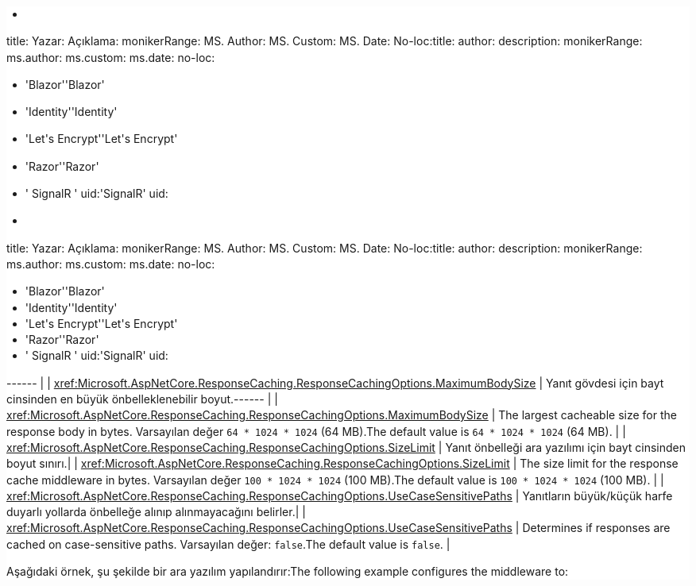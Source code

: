 -
<span data-ttu-id="2c00b-144">title: Yazar: Açıklama: monikerRange: MS. Author: MS. Custom: MS. Date: No-loc:</span><span class="sxs-lookup"><span data-stu-id="2c00b-144">title: author: description: monikerRange: ms.author: ms.custom: ms.date: no-loc:</span></span>
- <span data-ttu-id="2c00b-145">'Blazor'</span><span class="sxs-lookup"><span data-stu-id="2c00b-145">'Blazor'</span></span>
- <span data-ttu-id="2c00b-146">'Identity'</span><span class="sxs-lookup"><span data-stu-id="2c00b-146">'Identity'</span></span>
- <span data-ttu-id="2c00b-147">'Let's Encrypt'</span><span class="sxs-lookup"><span data-stu-id="2c00b-147">'Let's Encrypt'</span></span>
- <span data-ttu-id="2c00b-148">'Razor'</span><span class="sxs-lookup"><span data-stu-id="2c00b-148">'Razor'</span></span>
- <span data-ttu-id="2c00b-149">' SignalR ' uid:</span><span class="sxs-lookup"><span data-stu-id="2c00b-149">'SignalR' uid:</span></span> 

-
<span data-ttu-id="2c00b-150">title: Yazar: Açıklama: monikerRange: MS. Author: MS. Custom: MS. Date: No-loc:</span><span class="sxs-lookup"><span data-stu-id="2c00b-150">title: author: description: monikerRange: ms.author: ms.custom: ms.date: no-loc:</span></span>
- <span data-ttu-id="2c00b-151">'Blazor'</span><span class="sxs-lookup"><span data-stu-id="2c00b-151">'Blazor'</span></span>
- <span data-ttu-id="2c00b-152">'Identity'</span><span class="sxs-lookup"><span data-stu-id="2c00b-152">'Identity'</span></span>
- <span data-ttu-id="2c00b-153">'Let's Encrypt'</span><span class="sxs-lookup"><span data-stu-id="2c00b-153">'Let's Encrypt'</span></span>
- <span data-ttu-id="2c00b-154">'Razor'</span><span class="sxs-lookup"><span data-stu-id="2c00b-154">'Razor'</span></span>
- <span data-ttu-id="2c00b-155">' SignalR ' uid:</span><span class="sxs-lookup"><span data-stu-id="2c00b-155">'SignalR' uid:</span></span> 

<span data-ttu-id="2c00b-156">------ | | <xref:Microsoft.AspNetCore.ResponseCaching.ResponseCachingOptions.MaximumBodySize> | Yanıt gövdesi için bayt cinsinden en büyük önbelleklenebilir boyut.</span><span class="sxs-lookup"><span data-stu-id="2c00b-156">------ | | <xref:Microsoft.AspNetCore.ResponseCaching.ResponseCachingOptions.MaximumBodySize> | The largest cacheable size for the response body in bytes.</span></span> <span data-ttu-id="2c00b-157">Varsayılan değer `64 * 1024 * 1024` (64 MB).</span><span class="sxs-lookup"><span data-stu-id="2c00b-157">The default value is `64 * 1024 * 1024` (64 MB).</span></span> <span data-ttu-id="2c00b-158">| | <xref:Microsoft.AspNetCore.ResponseCaching.ResponseCachingOptions.SizeLimit> | Yanıt önbelleği ara yazılımı için bayt cinsinden boyut sınırı.</span><span class="sxs-lookup"><span data-stu-id="2c00b-158">| | <xref:Microsoft.AspNetCore.ResponseCaching.ResponseCachingOptions.SizeLimit> | The size limit for the response cache middleware in bytes.</span></span> <span data-ttu-id="2c00b-159">Varsayılan değer `100 * 1024 * 1024` (100 MB).</span><span class="sxs-lookup"><span data-stu-id="2c00b-159">The default value is `100 * 1024 * 1024` (100 MB).</span></span> <span data-ttu-id="2c00b-160">| | <xref:Microsoft.AspNetCore.ResponseCaching.ResponseCachingOptions.UseCaseSensitivePaths> | Yanıtların büyük/küçük harfe duyarlı yollarda önbelleğe alınıp alınmayacağını belirler.</span><span class="sxs-lookup"><span data-stu-id="2c00b-160">| | <xref:Microsoft.AspNetCore.ResponseCaching.ResponseCachingOptions.UseCaseSensitivePaths> | Determines if responses are cached on case-sensitive paths.</span></span> <span data-ttu-id="2c00b-161">Varsayılan değer: `false`.</span><span class="sxs-lookup"><span data-stu-id="2c00b-161">The default value is `false`.</span></span> |

<span data-ttu-id="2c00b-162">Aşağıdaki örnek, şu şekilde bir ara yazılım yapılandırır:</span><span class="sxs-lookup"><span data-stu-id="2c00b-162">The following example configures the middleware to:</span></span>
